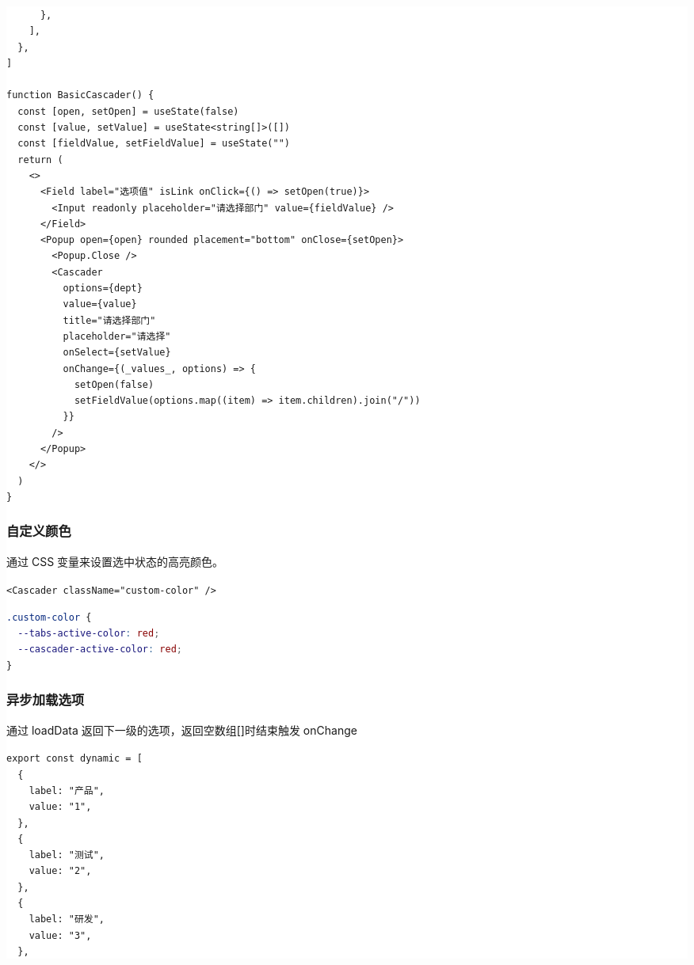 ```tsx
      },
    ],
  },
]

function BasicCascader() {
  const [open, setOpen] = useState(false)
  const [value, setValue] = useState<string[]>([])
  const [fieldValue, setFieldValue] = useState("")
  return (
    <>
      <Field label="选项值" isLink onClick={() => setOpen(true)}>
        <Input readonly placeholder="请选择部门" value={fieldValue} />
      </Field>
      <Popup open={open} rounded placement="bottom" onClose={setOpen}>
        <Popup.Close />
        <Cascader
          options={dept}
          value={value}
          title="请选择部门"
          placeholder="请选择"
          onSelect={setValue}
          onChange={(_values_, options) => {
            setOpen(false)
            setFieldValue(options.map((item) => item.children).join("/"))
          }}
        />
      </Popup>
    </>
  )
}
```

### 自定义颜色

通过 CSS 变量来设置选中状态的高亮颜色。

```tsx
<Cascader className="custom-color" />
```

```scss
.custom-color {
  --tabs-active-color: red;
  --cascader-active-color: red;
}
```

### 异步加载选项

通过 loadData 返回下一级的选项，返回空数组[]时结束触发 onChange

```tsx
export const dynamic = [
  {
    label: "产品",
    value: "1",
  },
  {
    label: "测试",
    value: "2",
  },
  {
    label: "研发",
    value: "3",
  },
```